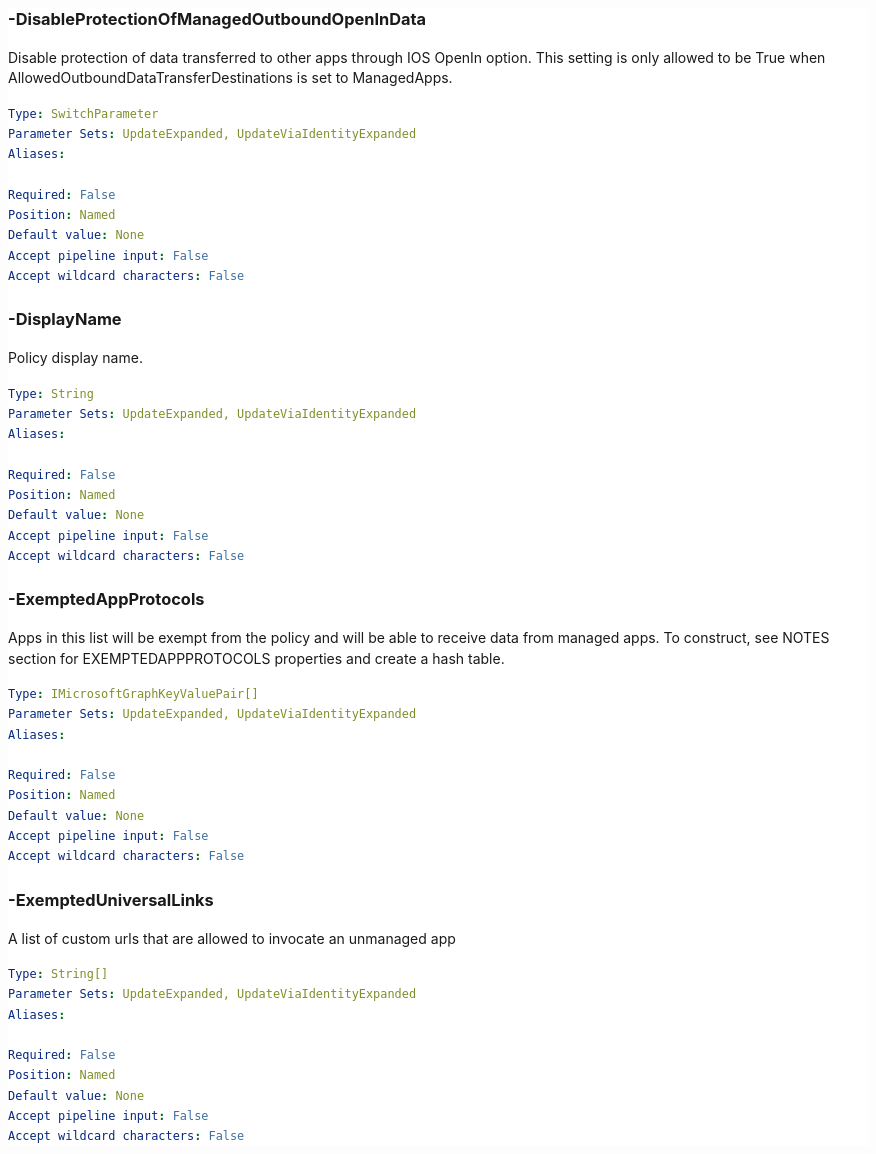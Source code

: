 ### -DisableProtectionOfManagedOutboundOpenInData
Disable protection of data transferred to other apps through IOS OpenIn option.
This setting is only allowed to be True when AllowedOutboundDataTransferDestinations is set to ManagedApps.

```yaml
Type: SwitchParameter
Parameter Sets: UpdateExpanded, UpdateViaIdentityExpanded
Aliases:

Required: False
Position: Named
Default value: None
Accept pipeline input: False
Accept wildcard characters: False
```

### -DisplayName
Policy display name.

```yaml
Type: String
Parameter Sets: UpdateExpanded, UpdateViaIdentityExpanded
Aliases:

Required: False
Position: Named
Default value: None
Accept pipeline input: False
Accept wildcard characters: False
```

### -ExemptedAppProtocols
Apps in this list will be exempt from the policy and will be able to receive data from managed apps.
To construct, see NOTES section for EXEMPTEDAPPPROTOCOLS properties and create a hash table.

```yaml
Type: IMicrosoftGraphKeyValuePair[]
Parameter Sets: UpdateExpanded, UpdateViaIdentityExpanded
Aliases:

Required: False
Position: Named
Default value: None
Accept pipeline input: False
Accept wildcard characters: False
```

### -ExemptedUniversalLinks
A list of custom urls that are allowed to invocate an unmanaged app

```yaml
Type: String[]
Parameter Sets: UpdateExpanded, UpdateViaIdentityExpanded
Aliases:

Required: False
Position: Named
Default value: None
Accept pipeline input: False
Accept wildcard characters: False
```
